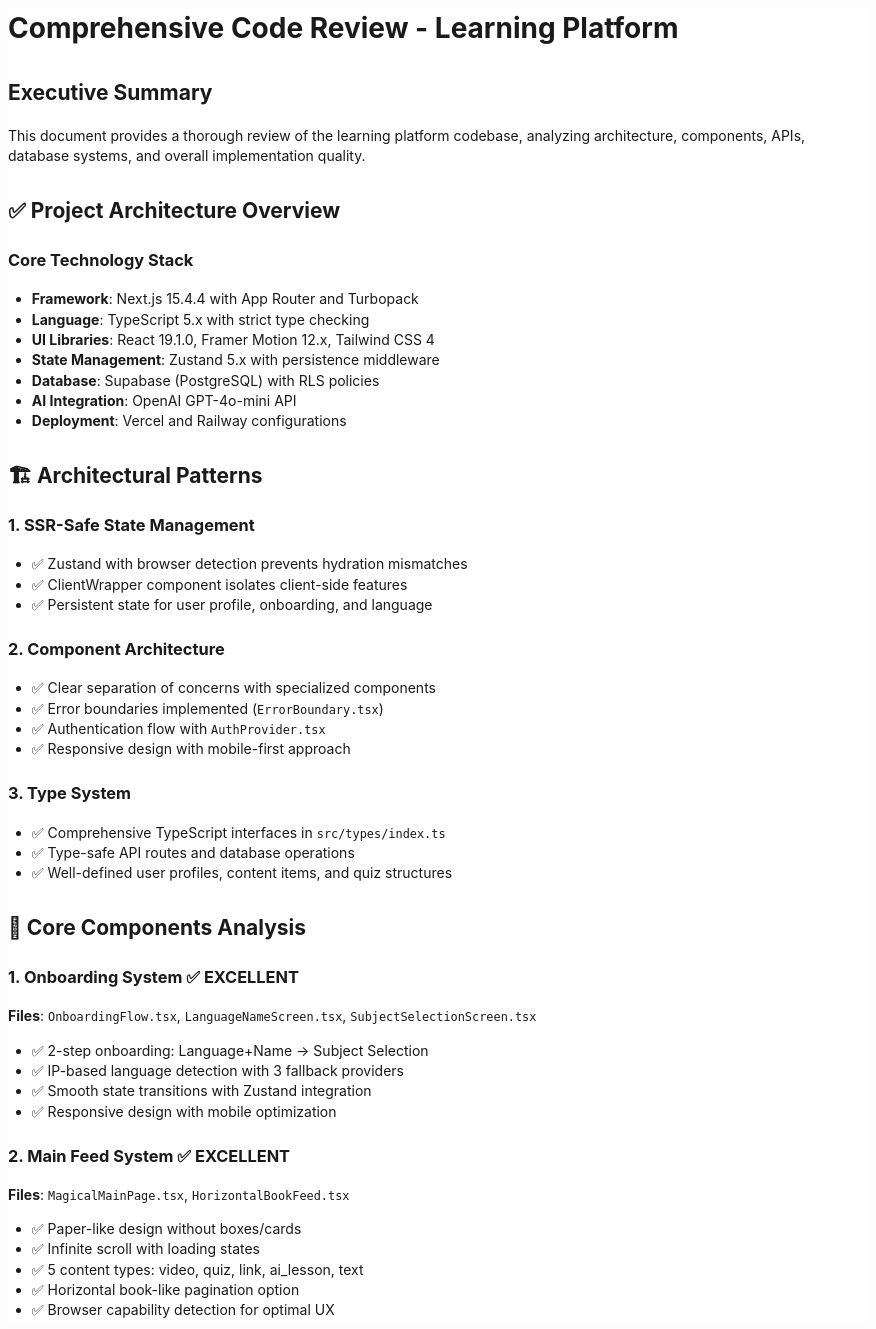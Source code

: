 # Comprehensive Code Review - Learning Platform

## Executive Summary

This document provides a thorough review of the learning platform codebase, analyzing architecture, components, APIs, database systems, and overall implementation quality.

## ✅ Project Architecture Overview

### Core Technology Stack
- **Framework**: Next.js 15.4.4 with App Router and Turbopack
- **Language**: TypeScript 5.x with strict type checking
- **UI Libraries**: React 19.1.0, Framer Motion 12.x, Tailwind CSS 4
- **State Management**: Zustand 5.x with persistence middleware
- **Database**: Supabase (PostgreSQL) with RLS policies
- **AI Integration**: OpenAI GPT-4o-mini API
- **Deployment**: Vercel and Railway configurations

## 🏗️ Architectural Patterns

### 1. **SSR-Safe State Management**
- ✅ Zustand with browser detection prevents hydration mismatches
- ✅ ClientWrapper component isolates client-side features
- ✅ Persistent state for user profile, onboarding, and language

### 2. **Component Architecture**
- ✅ Clear separation of concerns with specialized components
- ✅ Error boundaries implemented (`ErrorBoundary.tsx`)
- ✅ Authentication flow with `AuthProvider.tsx`
- ✅ Responsive design with mobile-first approach

### 3. **Type System**
- ✅ Comprehensive TypeScript interfaces in `src/types/index.ts`
- ✅ Type-safe API routes and database operations
- ✅ Well-defined user profiles, content items, and quiz structures

## 📱 Core Components Analysis

### 1. **Onboarding System** ✅ EXCELLENT
**Files**: `OnboardingFlow.tsx`, `LanguageNameScreen.tsx`, `SubjectSelectionScreen.tsx`
- ✅ 2-step onboarding: Language+Name → Subject Selection
- ✅ IP-based language detection with 3 fallback providers
- ✅ Smooth state transitions with Zustand integration
- ✅ Responsive design with mobile optimization

### 2. **Main Feed System** ✅ EXCELLENT  
**Files**: `MagicalMainPage.tsx`, `HorizontalBookFeed.tsx`
- ✅ Paper-like design without boxes/cards
- ✅ Infinite scroll with loading states
- ✅ 5 content types: video, quiz, link, ai_lesson, text
- ✅ Horizontal book-like pagination option
- ✅ Browser capability detection for optimal UX
